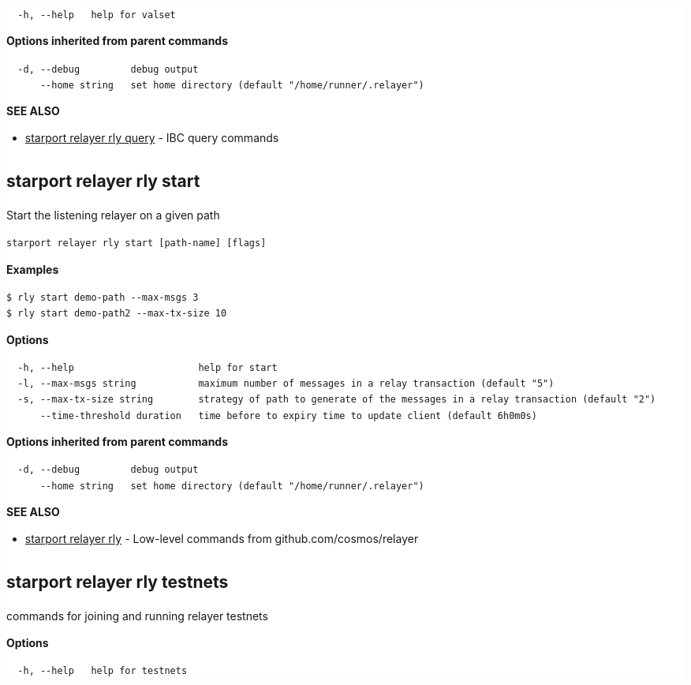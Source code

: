 ```
  -h, --help   help for valset
```

**Options inherited from parent commands**

```
  -d, --debug         debug output
      --home string   set home directory (default "/home/runner/.relayer")
```

**SEE ALSO**

* [starport relayer rly query](#starport-relayer-rly-query)	 - IBC query commands


## starport relayer rly start

Start the listening relayer on a given path

```
starport relayer rly start [path-name] [flags]
```

**Examples**

```
$ rly start demo-path --max-msgs 3
$ rly start demo-path2 --max-tx-size 10
```

**Options**

```
  -h, --help                      help for start
  -l, --max-msgs string           maximum number of messages in a relay transaction (default "5")
  -s, --max-tx-size string        strategy of path to generate of the messages in a relay transaction (default "2")
      --time-threshold duration   time before to expiry time to update client (default 6h0m0s)
```

**Options inherited from parent commands**

```
  -d, --debug         debug output
      --home string   set home directory (default "/home/runner/.relayer")
```

**SEE ALSO**

* [starport relayer rly](#starport-relayer-rly)	 - Low-level commands from github.com/cosmos/relayer


## starport relayer rly testnets

commands for joining and running relayer testnets

**Options**

```
  -h, --help   help for testnets
```
